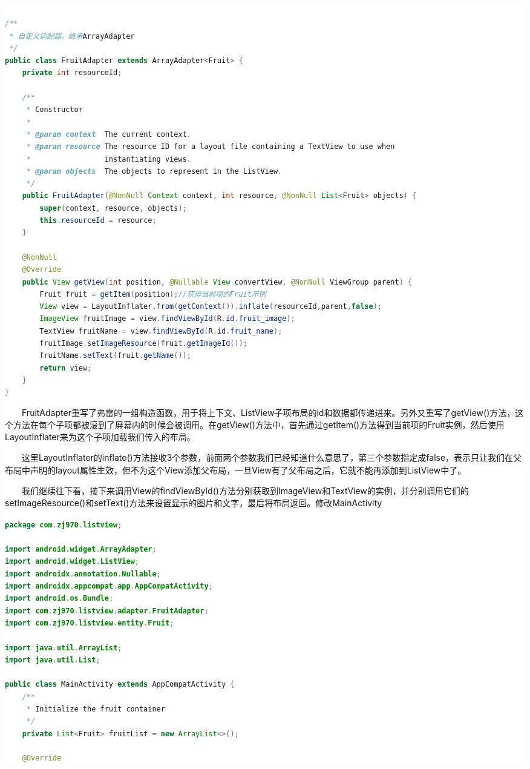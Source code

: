 ```java

/**
 * 自定义适配器，继承ArrayAdapter
 */
public class FruitAdapter extends ArrayAdapter<Fruit> {
    private int resourceId;

    /**
     * Constructor
     *
     * @param context  The current context.
     * @param resource The resource ID for a layout file containing a TextView to use when
     *                 instantiating views.
     * @param objects  The objects to represent in the ListView.
     */
    public FruitAdapter(@NonNull Context context, int resource, @NonNull List<Fruit> objects) {
        super(context, resource, objects);
        this.resourceId = resource;
    }

    @NonNull
    @Override
    public View getView(int position, @Nullable View convertView, @NonNull ViewGroup parent) {
        Fruit fruit = getItem(position);//获得当前项的Fruit示例
        View view = LayoutInflater.from(getContext()).inflate(resourceId,parent,false);
        ImageView fruitImage = view.findViewById(R.id.fruit_image);
        TextView fruitName = view.findViewById(R.id.fruit_name);
        fruitImage.setImageResource(fruit.getImageId());
        fruitName.setText(fruit.getName());
        return view;
    }
}

```

&emsp;&emsp;FruitAdapter重写了弗雷的一组构造函数，用于将上下文、ListView子项布局的id和数据都传递进来。另外又重写了getView()方法，这个方法在每个子项都被滚到了屏幕内的时候会被调用。在getView()方法中，首先通过getItem()方法得到当前项的Fruit实例，然后使用LayoutInflater来为这个子项加载我们传入的布局。

&emsp;&emsp;这里LayoutInflater的inflate()方法接收3个参数，前面两个参数我们已经知道什么意思了，第三个参数指定成false，表示只让我们在父布局中声明的layout属性生效，但不为这个View添加父布局，一旦View有了父布局之后，它就不能再添加到ListView中了。

&emsp;&emsp;我们继续往下看，接下来调用View的findViewById()方法分别获取到ImageView和TextView的实例，并分别调用它们的setImageResource()和setText()方法来设置显示的图片和文字，最后将布局返回。修改MainActivity

```java
package com.zj970.listview;

import android.widget.ArrayAdapter;
import android.widget.ListView;
import androidx.annotation.Nullable;
import androidx.appcompat.app.AppCompatActivity;
import android.os.Bundle;
import com.zj970.listview.adapter.FruitAdapter;
import com.zj970.listview.entity.Fruit;

import java.util.ArrayList;
import java.util.List;

public class MainActivity extends AppCompatActivity {
    /**
     * Initialize the fruit container
     */
    private List<Fruit> fruitList = new ArrayList<>();

    @Override
```